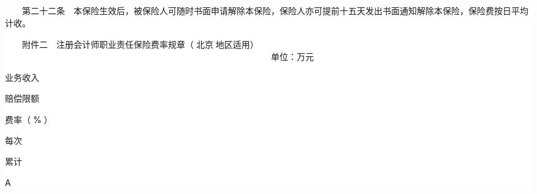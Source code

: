 　　第二十二条　本保险生效后，被保险人可随时书面申请解除本保险，保险人亦可提前十五天发出书面通知解除本保险，保险费按日平均计收。






　　附件二　注册会计师职业责任保险费率规章（
北京
地区适用）
　　　　　　　　　　　　　　　　　　　　　　　　　　　　　　　单位：万元







 

  

   


业务收入





   


赔偿限额





   


费率（
%
）　　　　　　　

     





  

  

   


每次





   


累计





   


A


